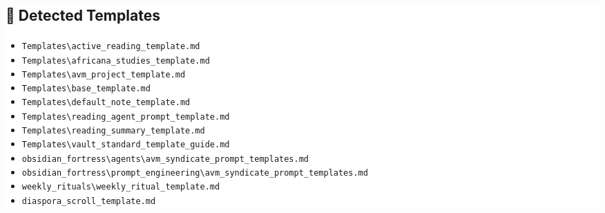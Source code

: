 
## 📑 Detected Templates
- `Templates\active_reading_template.md`
- `Templates\africana_studies_template.md`
- `Templates\avm_project_template.md`
- `Templates\base_template.md`
- `Templates\default_note_template.md`
- `Templates\reading_agent_prompt_template.md`
- `Templates\reading_summary_template.md`
- `Templates\vault_standard_template_guide.md`
- `obsidian_fortress\agents\avm_syndicate_prompt_templates.md`
- `obsidian_fortress\prompt_engineering\avm_syndicate_prompt_templates.md`
- `weekly_rituals\weekly_ritual_template.md`
- `diaspora_scroll_template.md`